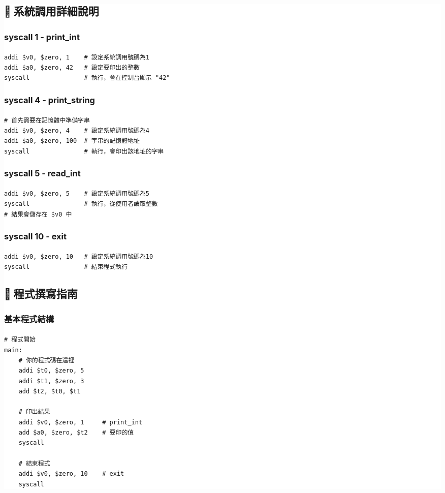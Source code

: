 ## 🔧 系統調用詳細說明

### syscall 1 - print_int
```assembly
addi $v0, $zero, 1    # 設定系統調用號碼為1
addi $a0, $zero, 42   # 設定要印出的整數
syscall               # 執行，會在控制台顯示 "42"
```

### syscall 4 - print_string
```assembly
# 首先需要在記憶體中準備字串
addi $v0, $zero, 4    # 設定系統調用號碼為4
addi $a0, $zero, 100  # 字串的記憶體地址
syscall               # 執行，會印出該地址的字串
```

### syscall 5 - read_int
```assembly
addi $v0, $zero, 5    # 設定系統調用號碼為5
syscall               # 執行，從使用者讀取整數
# 結果會儲存在 $v0 中
```

### syscall 10 - exit
```assembly
addi $v0, $zero, 10   # 設定系統調用號碼為10
syscall               # 結束程式執行
```

## 📝 程式撰寫指南

### 基本程式結構
```assembly
# 程式開始
main:
    # 你的程式碼在這裡
    addi $t0, $zero, 5
    addi $t1, $zero, 3
    add $t2, $t0, $t1
    
    # 印出結果
    addi $v0, $zero, 1     # print_int
    add $a0, $zero, $t2    # 要印的值
    syscall
    
    # 結束程式
    addi $v0, $zero, 10    # exit
    syscall
```
